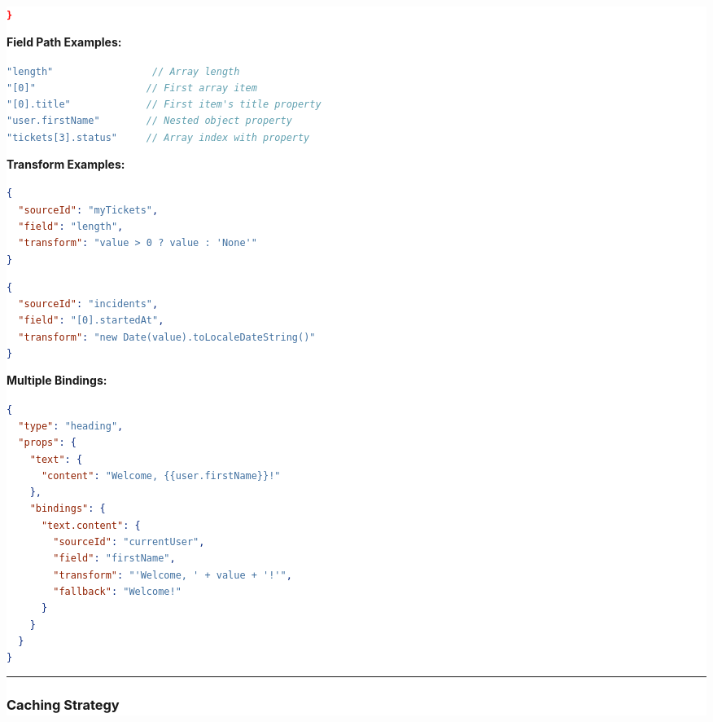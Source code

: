 ```json
}
```

**Field Path Examples:**

```typescript
"length"                 // Array length
"[0]"                   // First array item
"[0].title"             // First item's title property
"user.firstName"        // Nested object property
"tickets[3].status"     // Array index with property
```

**Transform Examples:**

```json
{
  "sourceId": "myTickets",
  "field": "length",
  "transform": "value > 0 ? value : 'None'"
}
```

```json
{
  "sourceId": "incidents",
  "field": "[0].startedAt",
  "transform": "new Date(value).toLocaleDateString()"
}
```

**Multiple Bindings:**

```json
{
  "type": "heading",
  "props": {
    "text": {
      "content": "Welcome, {{user.firstName}}!"
    },
    "bindings": {
      "text.content": {
        "sourceId": "currentUser",
        "field": "firstName",
        "transform": "'Welcome, ' + value + '!'",
        "fallback": "Welcome!"
      }
    }
  }
}
```

---

### Caching Strategy
